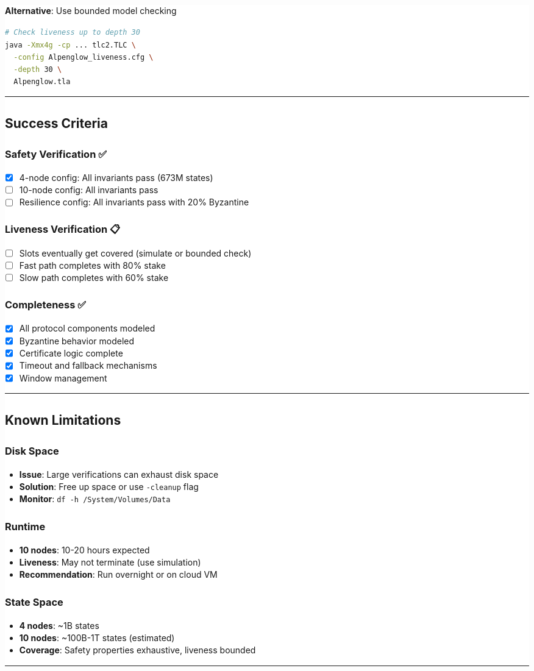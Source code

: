 **Alternative**: Use bounded model checking
```bash
# Check liveness up to depth 30
java -Xmx4g -cp ... tlc2.TLC \
  -config Alpenglow_liveness.cfg \
  -depth 30 \
  Alpenglow.tla
```

---

## Success Criteria

### Safety Verification ✅
- [x] 4-node config: All invariants pass (673M states)
- [ ] 10-node config: All invariants pass
- [ ] Resilience config: All invariants pass with 20% Byzantine

### Liveness Verification 📋
- [ ] Slots eventually get covered (simulate or bounded check)
- [ ] Fast path completes with 80% stake
- [ ] Slow path completes with 60% stake

### Completeness ✅
- [x] All protocol components modeled
- [x] Byzantine behavior modeled
- [x] Certificate logic complete
- [x] Timeout and fallback mechanisms
- [x] Window management

---

## Known Limitations

### Disk Space
- **Issue**: Large verifications can exhaust disk space
- **Solution**: Free up space or use `-cleanup` flag
- **Monitor**: `df -h /System/Volumes/Data`

### Runtime
- **10 nodes**: 10-20 hours expected
- **Liveness**: May not terminate (use simulation)
- **Recommendation**: Run overnight or on cloud VM

### State Space
- **4 nodes**: ~1B states
- **10 nodes**: ~100B-1T states (estimated)
- **Coverage**: Safety properties exhaustive, liveness bounded

---
